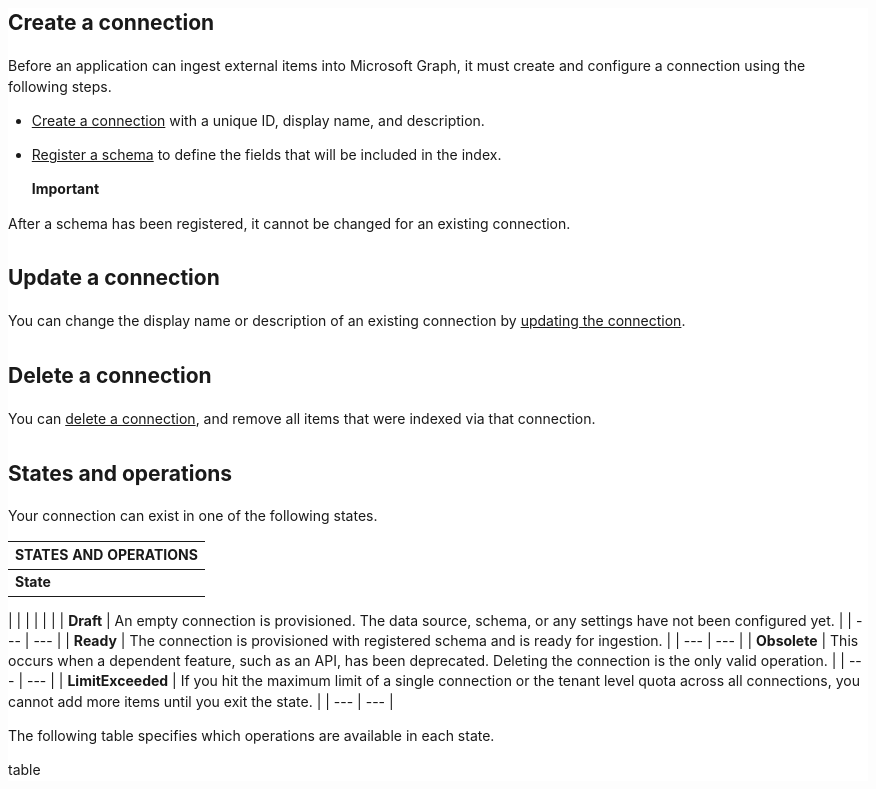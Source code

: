 ## Create a connection

Before an application can ingest external items into Microsoft Graph, it must create and configure a connection using the following steps.

- [Create a connection](https://docs.microsoft.com/en-us/graph/api/external-post-connections?view=graph-rest-beta&amp;preserve-view=true) with a unique ID, display name, and description.
- [Register a schema](https://docs.microsoft.com/en-us/graph/api/externalconnection-post-schema?view=graph-rest-beta&amp;preserve-view=true) to define the fields that will be included in the index.

  **Important**

After a schema has been registered, it cannot be changed for an existing connection.

## Update a connection

You can change the display name or description of an existing connection by [updating the connection](https://docs.microsoft.com/en-us/graph/api/externalconnection-update?view=graph-rest-beta&amp;preserve-view=true).

## Delete a connection

You can [delete a connection](https://docs.microsoft.com/en-us/graph/api/externalconnection-delete?view=graph-rest-beta&amp;preserve-view=true), and remove all items that were indexed via that connection.

## States and operations

Your connection can exist in one of the following states.

| **STATES AND OPERATIONS** |
| --- |
| **State** | **Description** |
|
| |
|
| |
| **Draft** | An empty connection is provisioned. The data source, schema, or any settings have not been configured yet. |
| --- | --- |
| **Ready** | The connection is provisioned with registered schema and is ready for ingestion. |
| --- | --- |
| **Obsolete** | This occurs when a dependent feature, such as an API, has been deprecated. Deleting the connection is the only valid operation. |
| --- | --- |
| **LimitExceeded** | If you hit the maximum limit of a single connection or the tenant level quota across all connections, you cannot add more items until you exit the state. |
| --- | --- |

The following table specifies which operations are available in each state.

table
